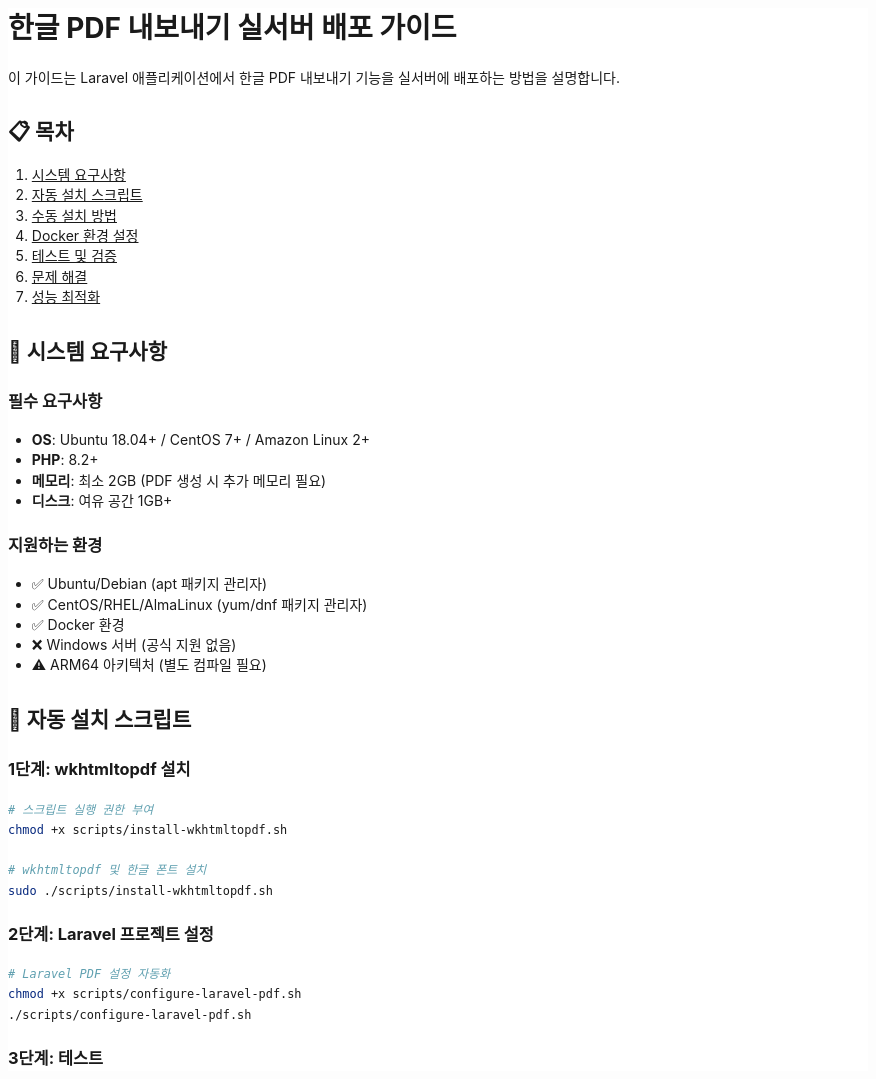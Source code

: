 # 한글 PDF 내보내기 실서버 배포 가이드

이 가이드는 Laravel 애플리케이션에서 한글 PDF 내보내기 기능을 실서버에 배포하는 방법을 설명합니다.

## 📋 목차

1. [시스템 요구사항](#시스템-요구사항)
2. [자동 설치 스크립트](#자동-설치-스크립트)
3. [수동 설치 방법](#수동-설치-방법)
4. [Docker 환경 설정](#docker-환경-설정)
5. [테스트 및 검증](#테스트-및-검증)
6. [문제 해결](#문제-해결)
7. [성능 최적화](#성능-최적화)

## 🔧 시스템 요구사항

### 필수 요구사항
- **OS**: Ubuntu 18.04+ / CentOS 7+ / Amazon Linux 2+
- **PHP**: 8.2+
- **메모리**: 최소 2GB (PDF 생성 시 추가 메모리 필요)
- **디스크**: 여유 공간 1GB+

### 지원하는 환경
- ✅ Ubuntu/Debian (apt 패키지 관리자)
- ✅ CentOS/RHEL/AlmaLinux (yum/dnf 패키지 관리자)
- ✅ Docker 환경
- ❌ Windows 서버 (공식 지원 없음)
- ⚠️ ARM64 아키텍처 (별도 컴파일 필요)

## 🚀 자동 설치 스크립트

### 1단계: wkhtmltopdf 설치

```bash
# 스크립트 실행 권한 부여
chmod +x scripts/install-wkhtmltopdf.sh

# wkhtmltopdf 및 한글 폰트 설치
sudo ./scripts/install-wkhtmltopdf.sh
```

### 2단계: Laravel 프로젝트 설정

```bash
# Laravel PDF 설정 자동화
chmod +x scripts/configure-laravel-pdf.sh
./scripts/configure-laravel-pdf.sh
```

### 3단계: 테스트

